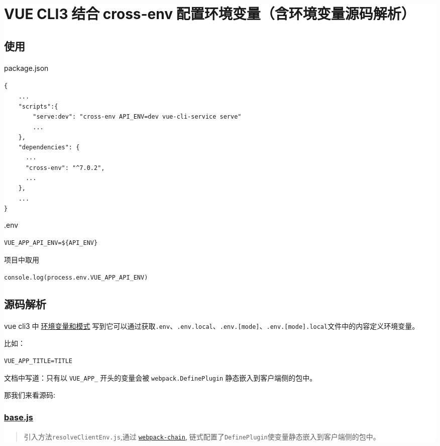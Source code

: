 # VUE CLI3 结合 cross-env 配置环境变量（含环境变量源码解析）

## 使用

package.json

```
{
    ...
    "scripts":{
        "serve:dev": "cross-env API_ENV=dev vue-cli-service serve"
        ...
    },
    "dependencies": {
      ...
      "cross-env": "^7.0.2",
      ...
    },
    ...
}
```

.env

```
VUE_APP_API_ENV=${API_ENV}
```

项目中取用

```
console.log(process.env.VUE_APP_API_ENV)
```

## 源码解析

vue cli3 中 [环境变量和模式](https://cli.vuejs.org/zh/guide/mode-and-env.html) 写到它可以通过获取`.env`、`.env.local`、`.env.[mode]`、`.env.[mode].local`文件中的内容定义环境变量。

比如：

```
VUE_APP_TITLE=TITLE
```

文档中写道：只有以 `VUE_APP_` 开头的变量会被 `webpack.DefinePlugin` 静态嵌入到客户端侧的包中。

那我们来看源码:

### [base.js](https://github.com/vuejs/vue-cli/blob/dev/packages/%40vue/cli-service/lib/config/base.js#L192)

> 引入方法`resolveClientEnv.js`,通过 [`webpack-chain`](https://github.com/neutrinojs/webpack-chain), 链式配置了`DefinePlugin`使变量静态嵌入到客户端侧的包中。
